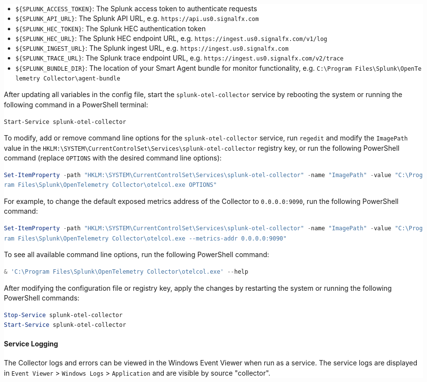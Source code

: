 - `${SPLUNK_ACCESS_TOKEN}`: The Splunk access token to authenticate requests
- `${SPLUNK_API_URL}`: The Splunk API URL, e.g. `https://api.us0.signalfx.com`
- `${SPLUNK_HEC_TOKEN}`: The Splunk HEC authentication token
- `${SPLUNK_HEC_URL}`: The Splunk HEC endpoint URL, e.g. `https://ingest.us0.signalfx.com/v1/log`
- `${SPLUNK_INGEST_URL}`: The Splunk ingest URL, e.g. `https://ingest.us0.signalfx.com`
- `${SPLUNK_TRACE_URL}`: The Splunk trace endpoint URL, e.g. `https://ingest.us0.signalfx.com/v2/trace`
- `${SPLUNK_BUNDLE_DIR}`: The location of your Smart Agent bundle for monitor functionality, e.g. `C:\Program Files\Splunk\OpenTelemetry Collector\agent-bundle`

After updating all variables in the config file, start the
`splunk-otel-collector` service by rebooting the system or running the
following command in a PowerShell terminal:

```sh
Start-Service splunk-otel-collector
```

To modify, add or remove command line options for the `splunk-otel-collector` service,
run `regedit` and modify the `ImagePath` value in the
`HKLM:\SYSTEM\CurrentControlSet\Services\splunk-otel-collector` registry key,
or run the following PowerShell command (replace `OPTIONS` with the desired
command line options):

```powershell
Set-ItemProperty -path "HKLM:\SYSTEM\CurrentControlSet\Services\splunk-otel-collector" -name "ImagePath" -value "C:\Program Files\Splunk\OpenTelemetry Collector\otelcol.exe OPTIONS"
```

For example, to change the default exposed metrics address of the Collector to
`0.0.0.0:9090`, run the following PowerShell command:

```powershell
Set-ItemProperty -path "HKLM:\SYSTEM\CurrentControlSet\Services\splunk-otel-collector" -name "ImagePath" -value "C:\Program Files\Splunk\OpenTelemetry Collector\otelcol.exe --metrics-addr 0.0.0.0:9090"
```

To see all available command line options, run the following PowerShell
command:

```powershell
& 'C:\Program Files\Splunk\OpenTelemetry Collector\otelcol.exe' --help
```

After modifying the configuration file or registry key, apply the changes by
restarting the system or running the following PowerShell commands:

```powershell
Stop-Service splunk-otel-collector
Start-Service splunk-otel-collector
```

#### Service Logging

The Collector logs and errors can be viewed in the Windows Event Viewer when run as a service. The service logs are
displayed in `Event Viewer` > `Windows Logs` > `Application` and are visible by source "collector".
